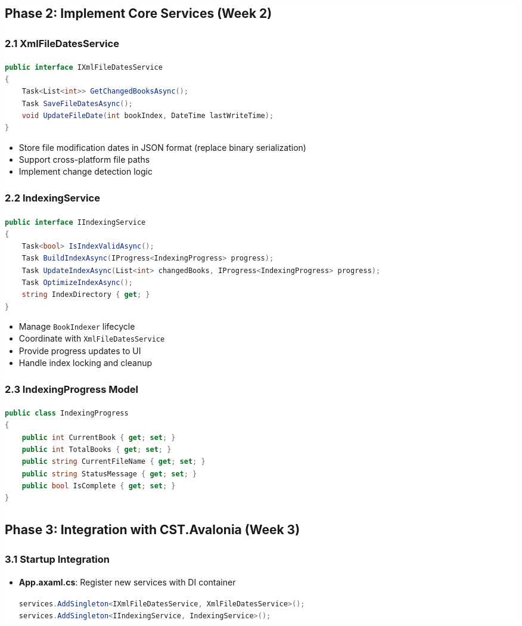 ## Phase 2: Implement Core Services (Week 2)

### 2.1 XmlFileDatesService
```csharp
public interface IXmlFileDatesService
{
    Task<List<int>> GetChangedBooksAsync();
    Task SaveFileDatesAsync();
    void UpdateFileDate(int bookIndex, DateTime lastWriteTime);
}
```
- Store file modification dates in JSON format (replace binary serialization)
- Support cross-platform file paths
- Implement change detection logic

### 2.2 IndexingService
```csharp
public interface IIndexingService
{
    Task<bool> IsIndexValidAsync();
    Task BuildIndexAsync(IProgress<IndexingProgress> progress);
    Task UpdateIndexAsync(List<int> changedBooks, IProgress<IndexingProgress> progress);
    Task OptimizeIndexAsync();
    string IndexDirectory { get; }
}
```
- Manage `BookIndexer` lifecycle
- Coordinate with `XmlFileDatesService`
- Provide progress updates to UI
- Handle index locking and cleanup

### 2.3 IndexingProgress Model
```csharp
public class IndexingProgress
{
    public int CurrentBook { get; set; }
    public int TotalBooks { get; set; }
    public string CurrentFileName { get; set; }
    public string StatusMessage { get; set; }
    public bool IsComplete { get; set; }
}
```

## Phase 3: Integration with CST.Avalonia (Week 3)

### 3.1 Startup Integration
- **App.axaml.cs**: Register new services with DI container
  ```csharp
  services.AddSingleton<IXmlFileDatesService, XmlFileDatesService>();
  services.AddSingleton<IIndexingService, IndexingService>();
  ```

